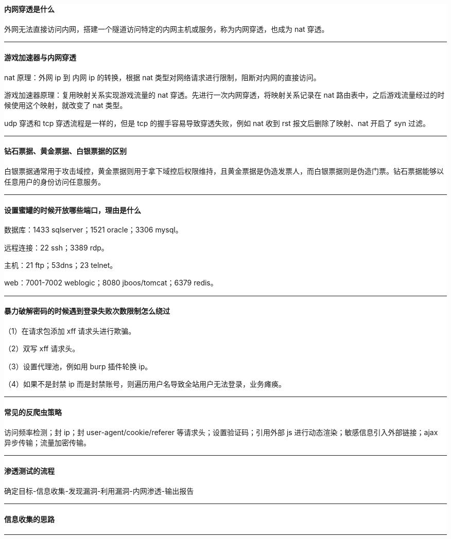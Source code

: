 #### 内网穿透是什么

外网无法直接访问内网，搭建一个隧道访问特定的内网主机或服务，称为内网穿透，也成为 nat 穿透。

---

#### 游戏加速器与内网穿透

nat 原理：外网 ip 到 内网 ip 的转换，根据 nat 类型对网络请求进行限制，阻断对内网的直接访问。

游戏加速器原理：复用映射关系实现游戏流量的 nat 穿透。先进行一次内网穿透，将映射关系记录在 nat 路由表中，之后游戏流量经过的时候使用这个映射，就改变了 nat 类型。

udp 穿透和 tcp 穿透流程是一样的，但是 tcp 的握手容易导致穿透失败，例如 nat 收到 rst 报文后删除了映射、nat 开启了 syn 过滤。

---

#### 钻石票据、黄金票据、白银票据的区别

白银票据通常用于攻击域控，黄金票据则用于拿下域控后权限维持，且黄金票据是伪造发票人，而白银票据则是伪造门票。钻石票据能够以任意用户的身份访问任意服务。

---

#### 设置蜜罐的时候开放哪些端口，理由是什么

数据库：1433 sqlserver；1521 oracle；3306 mysql。

远程连接：22 ssh；3389 rdp。

主机：21 ftp；53dns；23 telnet。

web：7001-7002 weblogic；8080 jboos/tomcat；6379 redis。

---

#### 暴力破解密码的时候遇到登录失败次数限制怎么绕过

（1）在请求包添加 xff 请求头进行欺骗。

（2）双写 xff 请求头。

（3）设置代理池，例如用 burp 插件轮换 ip。

（4）如果不是封禁 ip 而是封禁账号，则遍历用户名导致全站用户无法登录，业务瘫痪。

---

#### 常见的反爬虫策略

访问频率检测；封 ip；封 user-agent/cookie/referer 等请求头；设置验证码；引用外部 js 进行动态渲染；敏感信息引入外部链接；ajax 异步传输；流量加密传输。

---

#### 渗透测试的流程

确定目标-信息收集-发现漏洞-利用漏洞-内网渗透-输出报告

---

#### 信息收集的思路

---
